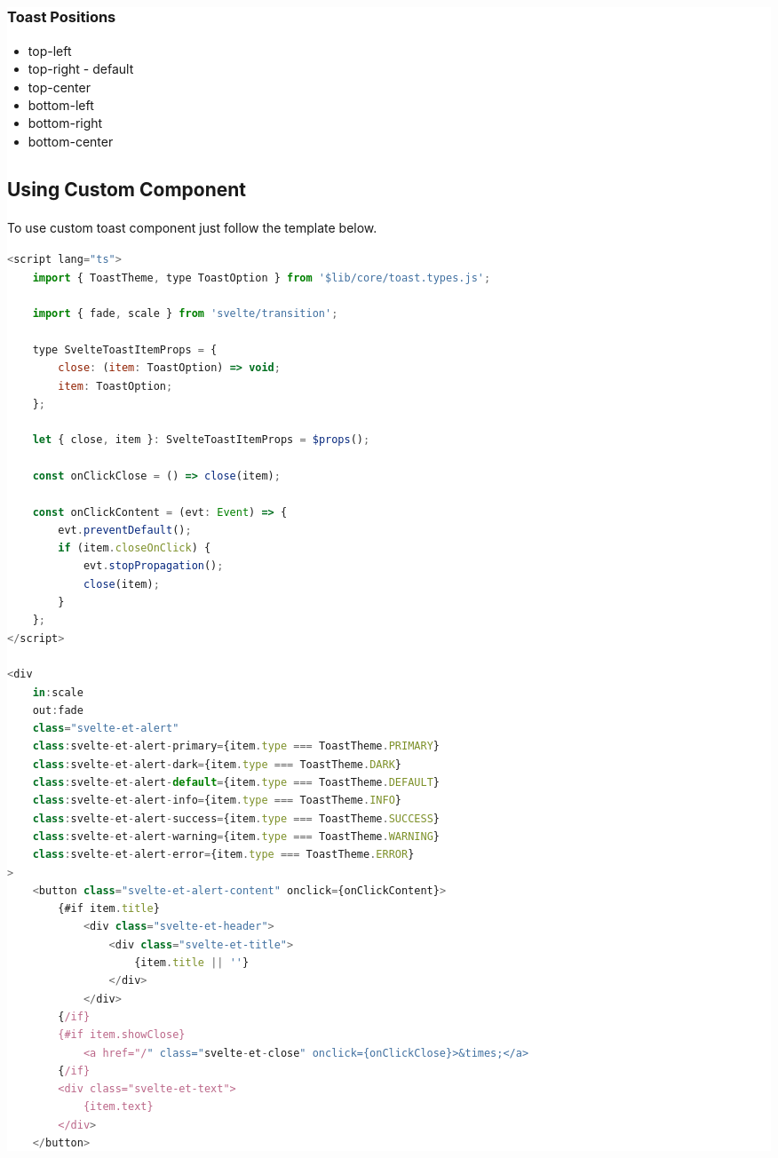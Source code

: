 ### Toast Positions
- top-left
- top-right - default
- top-center
- bottom-left
- bottom-right
- bottom-center

## Using Custom Component

To use custom toast component just follow the template below.

```javascript
<script lang="ts">
	import { ToastTheme, type ToastOption } from '$lib/core/toast.types.js';

	import { fade, scale } from 'svelte/transition';

	type SvelteToastItemProps = {
		close: (item: ToastOption) => void;
		item: ToastOption;
	};

	let { close, item }: SvelteToastItemProps = $props();

	const onClickClose = () => close(item);

	const onClickContent = (evt: Event) => {
		evt.preventDefault();
		if (item.closeOnClick) {
			evt.stopPropagation();
			close(item);
		}
	};
</script>

<div
	in:scale
	out:fade
	class="svelte-et-alert"
	class:svelte-et-alert-primary={item.type === ToastTheme.PRIMARY}
	class:svelte-et-alert-dark={item.type === ToastTheme.DARK}
	class:svelte-et-alert-default={item.type === ToastTheme.DEFAULT}
	class:svelte-et-alert-info={item.type === ToastTheme.INFO}
	class:svelte-et-alert-success={item.type === ToastTheme.SUCCESS}
	class:svelte-et-alert-warning={item.type === ToastTheme.WARNING}
	class:svelte-et-alert-error={item.type === ToastTheme.ERROR}
>
	<button class="svelte-et-alert-content" onclick={onClickContent}>
		{#if item.title}
			<div class="svelte-et-header">
				<div class="svelte-et-title">
					{item.title || ''}
				</div>
			</div>
		{/if}
		{#if item.showClose}
			<a href="/" class="svelte-et-close" onclick={onClickClose}>&times;</a>
		{/if}
		<div class="svelte-et-text">
			{item.text}
		</div>
	</button>
```